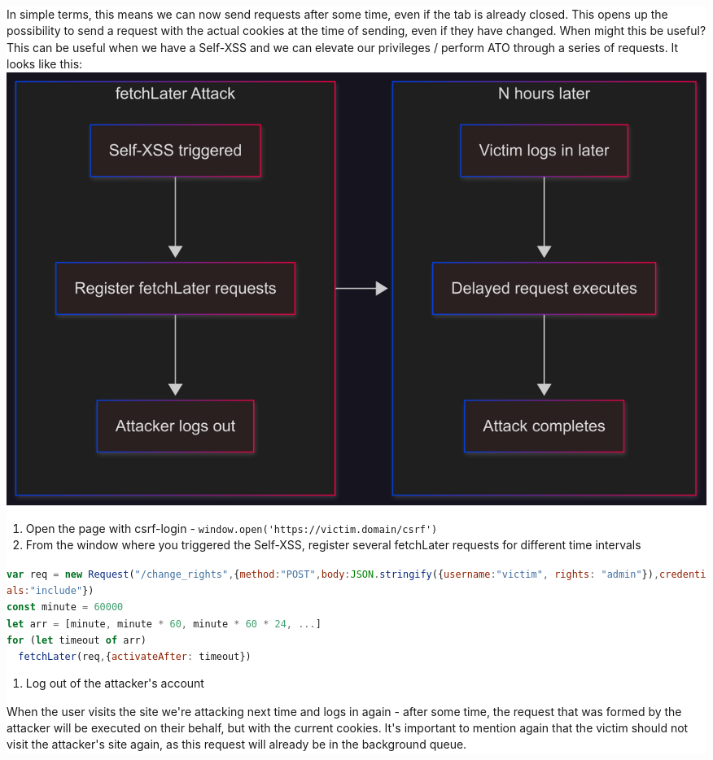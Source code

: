 In simple terms, this means we can now send requests after some time, even if the tab is already closed.
This opens up the possibility to send a request with the actual cookies at the time of sending, even if they have changed.
When might this be useful? This can be useful when we have a Self-XSS and we can elevate our privileges / perform ATO through a series of requests.
It looks like this:
![](./10.png)
1. Open the page with csrf-login - `window.open('https://victim.domain/csrf')`
2. From the window where you triggered the Self-XSS, register several fetchLater requests for different time intervals
```js
var req = new Request("/change_rights",{method:"POST",body:JSON.stringify({username:"victim", rights: "admin"}),credentials:"include"})
const minute = 60000
let arr = [minute, minute * 60, minute * 60 * 24, ...]
for (let timeout of arr)
  fetchLater(req,{activateAfter: timeout})
```
1. Log out of the attacker's account

When the user visits the site we're attacking next time and logs in again - after some time, the request that was formed by the attacker will be executed on their behalf, but with the current cookies. It's important to mention again that the victim should not visit the attacker's site again, as this request will already be in the background queue.
